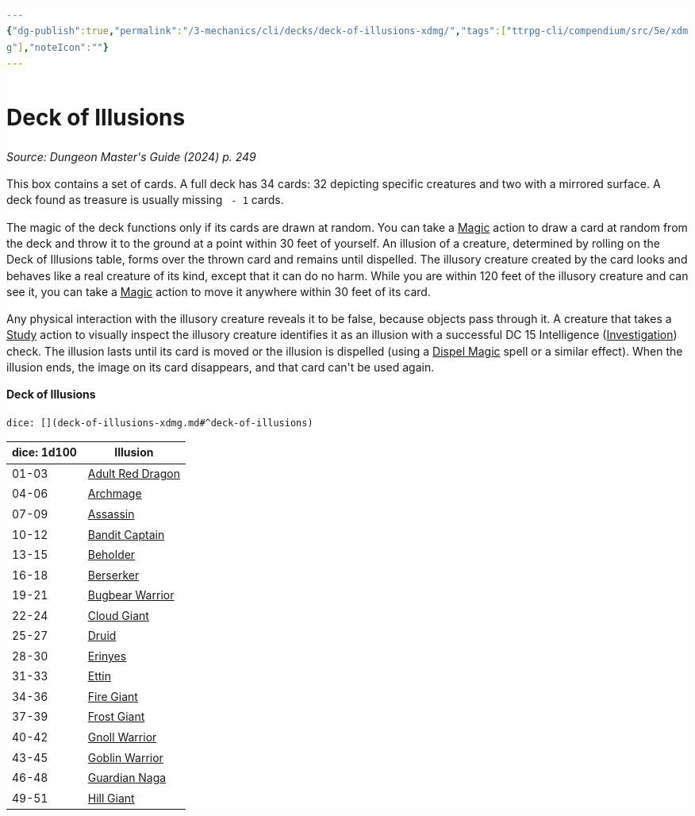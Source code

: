 ```yaml
---
{"dg-publish":true,"permalink":"/3-mechanics/cli/decks/deck-of-illusions-xdmg/","tags":["ttrpg-cli/compendium/src/5e/xdmg"],"noteIcon":""}
---
```


# Deck of Illusions
*Source: Dungeon Master's Guide (2024) p. 249*  

This box contains a set of cards. A full deck has 34 cards: 32 depicting specific creatures and two with a mirrored surface. A deck found as treasure is usually missing ` - 1` cards.

The magic of the deck functions only if its cards are drawn at random. You can take a [Magic](3-Mechanics/CLI/rules/actions.md#Magic) action to draw a card at random from the deck and throw it to the ground at a point within 30 feet of yourself. An illusion of a creature, determined by rolling on the Deck of Illusions table, forms over the thrown card and remains until dispelled. The illusory creature created by the card looks and behaves like a real creature of its kind, except that it can do no harm. While you are within 120 feet of the illusory creature and can see it, you can take a [Magic](3-Mechanics/CLI/rules/actions.md#Magic) action to move it anywhere within 30 feet of its card.

Any physical interaction with the illusory creature reveals it to be false, because objects pass through it. A creature that takes a [Study](3-Mechanics/CLI/rules/actions.md#Study) action to visually inspect the illusory creature identifies it as an illusion with a successful DC 15 Intelligence ([Investigation](3-Mechanics/CLI/rules/skills.md#Investigation)) check. The illusion lasts until its card is moved or the illusion is dispelled (using a [Dispel Magic](3-Mechanics/CLI/spells/dispel-magic-xphb.md) spell or a similar effect). When the illusion ends, the image on its card disappears, and that card can't be used again.

**Deck of Illusions**

`dice: [](deck-of-illusions-xdmg.md#^deck-of-illusions)`

| dice: 1d100 | Illusion |
|-------------|----------|
| 01-03 | [Adult Red Dragon](3-Mechanics/CLI/bestiary/dragon/adult-red-dragon-xmm.md) |
| 04-06 | [Archmage](3-Mechanics/CLI/bestiary/humanoid/archmage-xmm.md) |
| 07-09 | [Assassin](3-Mechanics/CLI/bestiary/humanoid/assassin-xmm.md) |
| 10-12 | [Bandit Captain](3-Mechanics/CLI/bestiary/humanoid/bandit-captain-xmm.md) |
| 13-15 | [Beholder](3-Mechanics/CLI/bestiary/aberration/beholder-xmm.md) |
| 16-18 | [Berserker](3-Mechanics/CLI/bestiary/humanoid/berserker-xmm.md) |
| 19-21 | [Bugbear Warrior](3-Mechanics/CLI/bestiary/fey/bugbear-warrior-xmm.md) |
| 22-24 | [Cloud Giant](3-Mechanics/CLI/bestiary/giant/cloud-giant-xmm.md) |
| 25-27 | [Druid](3-Mechanics/CLI/bestiary/humanoid/druid-xmm.md) |
| 28-30 | [Erinyes](3-Mechanics/CLI/bestiary/fiend/erinyes-xmm.md) |
| 31-33 | [Ettin](3-Mechanics/CLI/bestiary/giant/ettin-xmm.md) |
| 34-36 | [Fire Giant](3-Mechanics/CLI/bestiary/giant/fire-giant-xmm.md) |
| 37-39 | [Frost Giant](3-Mechanics/CLI/bestiary/giant/frost-giant-xmm.md) |
| 40-42 | [Gnoll Warrior](3-Mechanics/CLI/bestiary/fiend/gnoll-warrior-xmm.md) |
| 43-45 | [Goblin Warrior](3-Mechanics/CLI/bestiary/fey/goblin-warrior-xmm.md) |
| 46-48 | [Guardian Naga](3-Mechanics/CLI/bestiary/celestial/guardian-naga-xmm.md) |
| 49-51 | [Hill Giant](3-Mechanics/CLI/bestiary/giant/hill-giant-xmm.md) |
